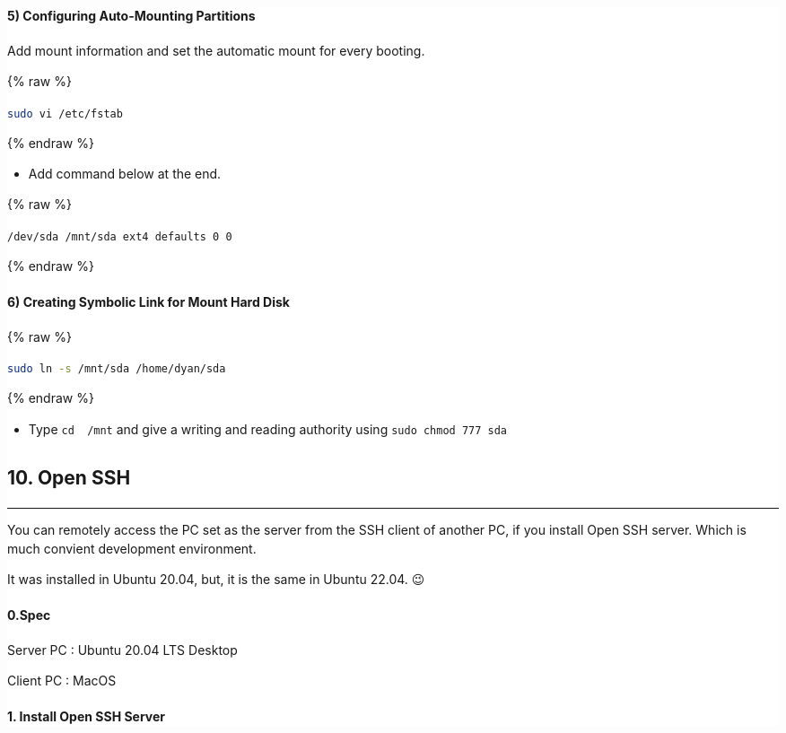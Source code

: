 

#### 5) **Configuring Auto-Mounting Partitions**


Add mount information and set the automatic mount for every booting.



{% raw %}
```bash
sudo vi /etc/fstab
```
{% endraw %}


- Add command below at the end.


{% raw %}
```bash
/dev/sda /mnt/sda ext4 defaults 0 0
```
{% endraw %}




#### 6) Creating Symbolic Link for Mount Hard Disk 



{% raw %}
```bash
sudo ln -s /mnt/sda /home/dyan/sda
```
{% endraw %}


- Type `cd  /mnt`  and give a writing and reading authority using `sudo chmod 777 sda`


## 10. Open SSH


---


You can remotely access the PC set as the server from the SSH client of another PC, if you install Open SSH server. Which is much convient development environment.


It was installed in Ubuntu 20.04, but, it is the same in Ubuntu 22.04. 😉



#### 0.Spec


Server PC : Ubuntu 20.04 LTS Desktop


Client PC : MacOS



#### 1. Install **Open SSH Server**
